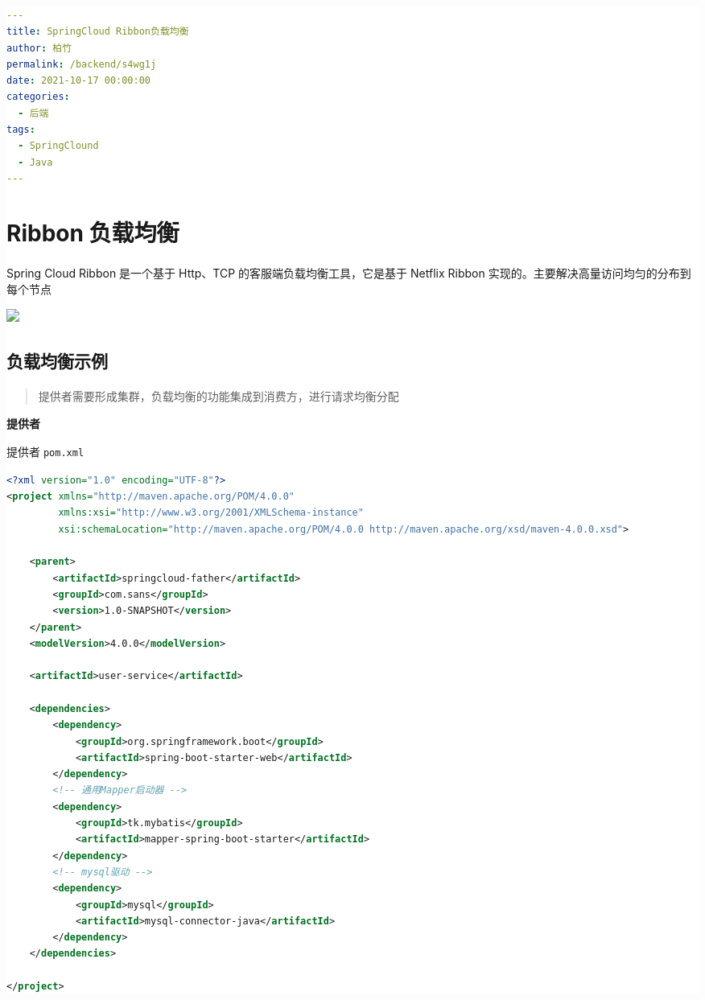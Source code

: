 ```yaml
---
title: SpringCloud Ribbon负载均衡
author: 柏竹
permalink: /backend/s4wg1j
date: 2021-10-17 00:00:00
categories: 
  - 后端
tags: 
  - SpringClound
  - Java
---
```

 # Ribbon 负载均衡

Spring Cloud Ribbon 是一个基于 Http、TCP 的客服端负载均衡工具，它是基于 Netflix Ribbon 实现的。主要解决高量访问均匀的分布到每个节点

![](https://image.bozhu12.cc/myblog/Spring/SpringCloud09.png)

## 负载均衡示例

> 提供者需要形成集群，负载均衡的功能集成到消费方，进行请求均衡分配

**提供者**

提供者 `pom.xml`

```xml
<?xml version="1.0" encoding="UTF-8"?>
<project xmlns="http://maven.apache.org/POM/4.0.0"
         xmlns:xsi="http://www.w3.org/2001/XMLSchema-instance"
         xsi:schemaLocation="http://maven.apache.org/POM/4.0.0 http://maven.apache.org/xsd/maven-4.0.0.xsd">

    <parent>
        <artifactId>springcloud-father</artifactId>
        <groupId>com.sans</groupId>
        <version>1.0-SNAPSHOT</version>
    </parent>
    <modelVersion>4.0.0</modelVersion>

    <artifactId>user-service</artifactId>

    <dependencies>
        <dependency>
            <groupId>org.springframework.boot</groupId>
            <artifactId>spring-boot-starter-web</artifactId>
        </dependency>
        <!-- 通用Mapper启动器 -->
        <dependency>
            <groupId>tk.mybatis</groupId>
            <artifactId>mapper-spring-boot-starter</artifactId>
        </dependency>
        <!-- mysql驱动 -->
        <dependency>
            <groupId>mysql</groupId>
            <artifactId>mysql-connector-java</artifactId>
        </dependency>
    </dependencies>

</project>
```
